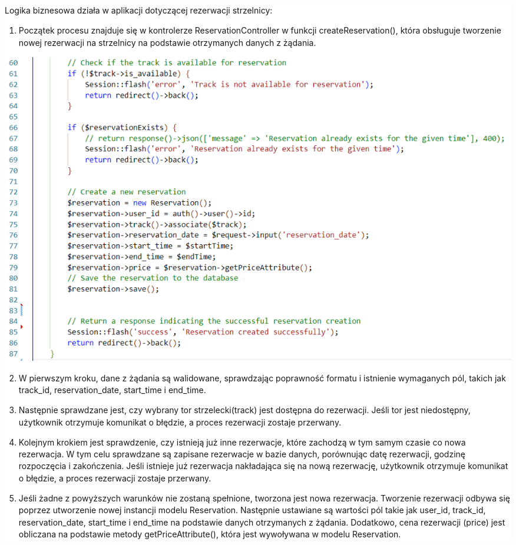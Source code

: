 Logika biznesowa działa w aplikacji dotyczącej rezerwacji strzelnicy:

1. Początek procesu znajduje się w kontrolerze ReservationController w funkcji createReservation(), która obsługuje tworzenie nowej rezerwacji na strzelnicy na podstawie otrzymanych danych z żądania.

![fragment kodu](./readmeIMG/code1.png)

2. W pierwszym kroku, dane z żądania są walidowane, sprawdzając poprawność formatu i istnienie wymaganych pól, takich jak track_id, reservation_date, start_time i end_time.

3. Następnie sprawdzane jest, czy wybrany tor strzelecki(track) jest dostępna do rezerwacji. Jeśli tor jest niedostępny, użytkownik otrzymuje komunikat o błędzie, a proces rezerwacji zostaje przerwany.

4. Kolejnym krokiem jest sprawdzenie, czy istnieją już inne rezerwacje, które zachodzą w tym samym czasie co nowa rezerwacja. W tym celu sprawdzane są zapisane rezerwacje w bazie danych, porównując datę rezerwacji, godzinę rozpoczęcia i zakończenia. Jeśli istnieje już rezerwacja nakładająca się na nową rezerwację, użytkownik otrzymuje komunikat o błędzie, a proces rezerwacji zostaje przerwany.

5. Jeśli żadne z powyższych warunków nie zostaną spełnione, tworzona jest nowa rezerwacja. Tworzenie rezerwacji odbywa się poprzez utworzenie nowej instancji modelu Reservation. Następnie ustawiane są wartości pól takie jak user_id, track_id, reservation_date, start_time i end_time na podstawie danych otrzymanych z żądania. Dodatkowo, cena rezerwacji (price) jest obliczana na podstawie metody getPriceAttribute(), która jest wywoływana w modelu Reservation.

